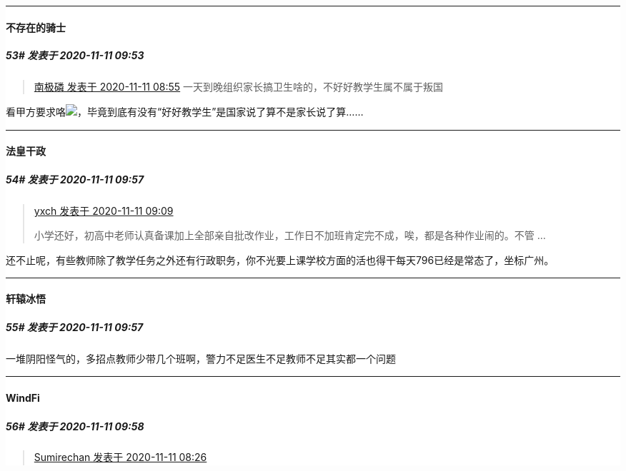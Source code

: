 




*****

####  不存在的骑士  
##### 53#       发表于 2020-11-11 09:53



<blockquote><a href="httphttps://bbs.saraba1st.com/2b/forum.php?mod=redirect&amp;goto=findpost&amp;pid=49355154&amp;ptid=1971551" target="_blank">南极磷 发表于 2020-11-11 08:55</a>
一天到晚组织家长搞卫生啥的，不好好教学生属不属于叛国</blockquote>
看甲方要求咯<img src="https://static.saraba1st.com/image/smiley/face2017/049.png" referrerpolicy="no-referrer">，毕竟到底有没有“好好教学生”是国家说了算不是家长说了算……







*****

####  法皇干政  
##### 54#       发表于 2020-11-11 09:57



<blockquote><a href="httphttps://bbs.saraba1st.com/2b/forum.php?mod=redirect&amp;goto=findpost&amp;pid=49355283&amp;ptid=1971551" target="_blank">yxch 发表于 2020-11-11 09:09</a>

小学还好，初高中老师认真备课加上全部亲自批改作业，工作日不加班肯定完不成，唉，都是各种作业闹的。不管 ...</blockquote>
还不止呢，有些教师除了教学任务之外还有行政职务，你不光要上课学校方面的活也得干每天796已经是常态了，坐标广州。







*****

####  轩辕冰悟  
##### 55#       发表于 2020-11-11 09:57




一堆阴阳怪气的，多招点教师少带几个班啊，警力不足医生不足教师不足其实都一个问题







*****

####  WindFi  
##### 56#       发表于 2020-11-11 09:58



<blockquote><a href="httphttps://bbs.saraba1st.com/2b/forum.php?mod=redirect&amp;goto=findpost&amp;pid=49354916&amp;ptid=1971551" target="_blank">Sumirechan 发表于 2020-11-11 08:26</a>
